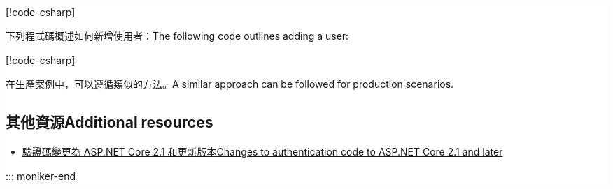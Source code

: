 [!code-csharp[](scaffold-identity/consoleAddUser/Program.cs?name=snippet)]

<span data-ttu-id="9d9a3-301">下列程式碼概述如何新增使用者：</span><span class="sxs-lookup"><span data-stu-id="9d9a3-301">The following code outlines adding a user:</span></span>

[!code-csharp[](scaffold-identity/consoleAddUser/Data/SeedData.cs?name=snippet)]

<span data-ttu-id="9d9a3-302">在生產案例中，可以遵循類似的方法。</span><span class="sxs-lookup"><span data-stu-id="9d9a3-302">A similar approach can be followed for production scenarios.</span></span>

## <a name="additional-resources"></a><span data-ttu-id="9d9a3-303">其他資源</span><span class="sxs-lookup"><span data-stu-id="9d9a3-303">Additional resources</span></span>

* [<span data-ttu-id="9d9a3-304">驗證碼變更為 ASP.NET Core 2.1 和更新版本</span><span class="sxs-lookup"><span data-stu-id="9d9a3-304">Changes to authentication code to ASP.NET Core 2.1 and later</span></span>](xref:migration/20_21#changes-to-authentication-code)

::: moniker-end
